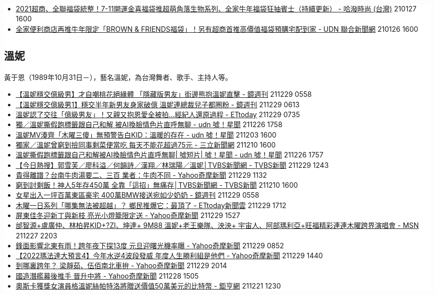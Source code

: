 - [2021超商、全聯福袋統整！7-11開運金喜福袋推超萌角落生物系列、全家牛年福袋狂抽賓士（持續更新） - 哈潑時尚 (台灣)](https://www.harpersbazaar.com/tw/culture/lifestyle/g35220749/2021-new-year-lucky-bags/ "2021超商、全聯福袋統整！7-11開運金喜福袋推超萌角落生物系列、全家牛年福袋狂抽賓士（持續更新） - 哈潑時尚 (台灣)") 210127 1600
- [全家便利商店再推牛年限定「BROWN & FRIENDS福袋」！另有超商首推高價值福袋預購宅配到家 - UDN 聯合新聞網](https://udn.com/news/story/7270/5204658 "全家便利商店再推牛年限定「BROWN & FRIENDS福袋」！另有超商首推高價值福袋預購宅配到家 - UDN 聯合新聞網") 210126 1600

## 溫妮

黃于恩（1989年10月31日－），藝名溫妮，為台灣舞者、歌手、主持人等。
- [【溫妮穩交億級男】才自嘲桃花絕緣體 「隱藏版男友」街邊熊抱溫妮直擊 - 鏡週刊](https://www.mirrormedia.mg/story/20211228ent010/ "【溫妮穩交億級男】才自嘲桃花絕緣體 「隱藏版男友」街邊熊抱溫妮直擊 - 鏡週刊") 211229 0558
- [【溫妮穩交億級男1】穩交半年新男友身家破億 溫妮連總裁兒子都圈粉 - 鏡週刊](https://www.mirrormedia.mg/story/amp/20211228ent011/ "【溫妮穩交億級男1】穩交半年新男友身家破億 溫妮連總裁兒子都圈粉 - 鏡週刊") 211229 0613
- [溫妮認了交往「億級男友」！又親又抱恩愛全被拍…經紀人還原過程 - ETtoday](https://star.ettoday.net/news/2156816?from=rss&redirect=1 "溫妮認了交往「億級男友」！又親又抱恩愛全被拍…經紀人還原過程 - ETtoday") 211229 0735
- [獨／溫妮撕假跑標籤跟自己和解 被AI換臉情色片直呼無聊 - udn 噓！星聞](https://stars.udn.com/star/story/10092/5989556 "獨／溫妮撕假跑標籤跟自己和解 被AI換臉情色片直呼無聊 - udn 噓！星聞") 211226 1758
- [溫妮MV湊齊「木曜三傻」無預警告白KID：溫暖的存在 - udn 噓！星聞](https://stars.udn.com/star/story/10092/5936370 "溫妮MV湊齊「木曜三傻」無預警告白KID：溫暖的存在 - udn 噓！星聞") 211203 1600
- [獨家／溫妮曾窮到撿同事剩菜便當吃 每天不能花超過75元 - 三立新聞網](https://www.setn.com/News.aspx?NewsID=1039594 "獨家／溫妮曾窮到撿同事剩菜便當吃 每天不能花超過75元 - 三立新聞網") 211210 1600
- [溫妮撕假跑標籤跟自己和解被AI換臉情色片直呼無聊| 噓短片| 噓！星聞 - udn 噓！星聞](https://stars.udn.com/video/play/1022/1225500 "溫妮撕假跑標籤跟自己和解被AI換臉情色片直呼無聊| 噓短片| 噓！星聞 - udn 噓！星聞") 211226 1757
- [【今日熱搜】郭雪芙／廖科溢／何韻詩／漢翔／林瑞陽／溫妮│TVBS新聞網 - TVBS新聞](https://news.tvbs.com.tw/life/1672391 "【今日熱搜】郭雪芙／廖科溢／何韻詩／漢翔／林瑞陽／溫妮│TVBS新聞網 - TVBS新聞") 211229 1243
- [貴得離譜？台南牛肉湯要二、三百 業者：牛肉不同 - Yahoo奇摩新聞](https://tw.yahoo.com/tv/%E8%B2%B4%E5%BE%97%E9%9B%A2%E8%AD%9C-%E5%8F%B0%E5%8D%97%E7%89%9B%E8%82%89%E6%B9%AF%E8%A6%81%E4%BA%8C-%E4%B8%89%E7%99%BE-%E6%A5%AD%E8%80%85-%E7%89%9B%E8%82%89%E4%B8%8D%E5%90%8C-033237047.html "貴得離譜？台南牛肉湯要二、三百 業者：牛肉不同 - Yahoo奇摩新聞") 211229 1132
- [窮到討剩飯！神人5年存450萬 全靠「這招」無痛存│TVBS新聞網 - TVBS新聞](https://news.tvbs.com.tw/entertainment/1656933 "窮到討剩飯！神人5年存450萬 全靠「這招」無痛存│TVBS新聞網 - TVBS新聞") 211210 1600
- [女星出入一坪百萬東區豪宅 400萬BMW接送宛如少奶奶 - 鏡週刊](https://www.mirrormedia.mg/story/20211228ent014/ "女星出入一坪百萬東區豪宅 400萬BMW接送宛如少奶奶 - 鏡週刊") 211229 0558
- [木曜一日系列「哪集無法被超越」？ 鄉民推爆它：最頂了 - ETtoday新聞雲](https://www.ettoday.net/news/20211229/2157290.htm "木曜一日系列「哪集無法被超越」？ 鄉民推爆它：最頂了 - ETtoday新聞雲") 211229 1712
- [屏東佳冬迎新丁與新枝 亮光小燈籠限定送 - Yahoo奇摩新聞](https://tw.news.yahoo.com/%E5%B1%8F%E6%9D%B1%E4%BD%B3%E5%86%AC%E8%BF%8E%E6%96%B0%E4%B8%81%E8%88%87%E6%96%B0%E6%9E%9D-%E4%BA%AE%E5%85%89%E5%B0%8F%E7%87%88%E7%B1%A0%E9%99%90%E5%AE%9A%E9%80%81-072704253.html "屏東佳冬迎新丁與新枝 亮光小燈籠限定送 - Yahoo奇摩新聞") 211229 1527
- [邰智源+盧廣仲、林柏昇KID+?ZI、坤達+ 9M88 溫妮+老王樂隊、泱泱+ 宇宙人、阿部瑪利亞+旺福精彩連連木曜跨界演唱會 - MSN](https://www.msn.com/zh-tw/entertainment/gallery/%E9%82%B0%E6%99%BA%E6%BA%90plus%E7%9B%A7%E5%BB%A3%E4%BB%B2%E3%80%81%E6%9E%97%E6%9F%8F%E6%98%87kidpluszi%E3%80%81%E5%9D%A4%E9%81%94plus-9m88-%E6%BA%AB%E5%A6%AEplus%E8%80%81%E7%8E%8B%E6%A8%82%E9%9A%8A%E3%80%81%E6%B3%B1%E6%B3%B1plus-%E5%AE%87%E5%AE%99%E4%BA%BA%E3%80%81%E9%98%BF%E9%83%A8%E7%91%AA%E5%88%A9%E4%BA%9E-plus%E6%97%BA%E7%A6%8F-%E7%B2%BE%E5%BD%A9%E9%80%A3%E9%80%A3%E6%9C%A8%E6%9B%9C%E8%B7%A8%E7%95%8C%E6%BC%94%E5%94%B1%E6%9C%83/ss-AASavP1 "邰智源+盧廣仲、林柏昇KID+?ZI、坤達+ 9M88 溫妮+老王樂隊、泱泱+ 宇宙人、阿部瑪利亞+旺福精彩連連木曜跨界演唱會 - MSN") 211227 2203
- [鋒面影響北東有雨！跨年夜下探13度 元旦迎曙光機率曝 - Yahoo奇摩新聞](https://tw.news.yahoo.com/%E9%8B%92%E9%9D%A2%E5%BD%B1%E9%9F%BF%E5%8C%97%E6%9D%B1%E6%9C%89%E9%9B%A8-%E8%B7%A8%E5%B9%B4%E5%A4%9C%E4%B8%8B%E6%8E%A213%E5%BA%A6-%E5%85%83%E6%97%A6%E8%BF%8E%E6%9B%99%E5%85%89%E6%A9%9F%E7%8E%87%E6%9B%9D-005240187.html "鋒面影響北東有雨！跨年夜下探13度 元旦迎曙光機率曝 - Yahoo奇摩新聞") 211229 0852
- [【2022瑪法達大預言4】今年水逆4波段發威 年度人生勝利組是他們 - Yahoo奇摩新聞](https://tw.news.yahoo.com/2022%E7%91%AA%E6%B3%95%E9%81%94%E5%A4%A7%E9%A0%90%E8%A8%804-%E4%BB%8A%E5%B9%B4%E6%B0%B4%E9%80%864%E6%B3%A2%E6%AE%B5%E7%99%BC%E5%A8%81-%E5%B9%B4%E5%BA%A6%E4%BA%BA%E7%94%9F%E5%8B%9D%E5%88%A9%E7%B5%84%E6%98%AF%E4%BB%96%E5%80%91-035856713.html "【2022瑪法達大預言4】今年水逆4波段發威 年度人生勝利組是他們 - Yahoo奇摩新聞") 211229 1440
- [到哪裏跨年？ 梁靜茹、伍佰南北車拚 - Yahoo奇摩新聞](https://tw.news.yahoo.com/%E5%88%B0%E5%93%AA%E8%A3%8F%E8%B7%A8%E5%B9%B4-%E6%A2%81%E9%9D%9C%E8%8C%B9-%E4%BC%8D%E4%BD%B0%E5%8D%97%E5%8C%97%E8%BB%8A%E6%8B%9A-121416214.html "到哪裏跨年？ 梁靜茹、伍佰南北車拚 - Yahoo奇摩新聞") 211229 2014
- [國造潛艦幕後推手 晉升中將 - Yahoo奇摩新聞](https://tw.news.yahoo.com/%E5%9C%8B%E9%80%A0%E6%BD%9B%E8%89%A6%E5%B9%95%E5%BE%8C%E6%8E%A8%E6%89%8B-%E6%99%89%E5%8D%87%E4%B8%AD%E5%B0%87-060739911.html "國造潛艦幕後推手 晉升中將 - Yahoo奇摩新聞") 211228 1505
- [奧斯卡獲獎女演員格溫妮絲帕特洛將贈送價值50萬美元的比特幣 - 鉅亨網](https://m.cnyes.com/news/id/4790214 "奧斯卡獲獎女演員格溫妮絲帕特洛將贈送價值50萬美元的比特幣 - 鉅亨網") 211221 1230